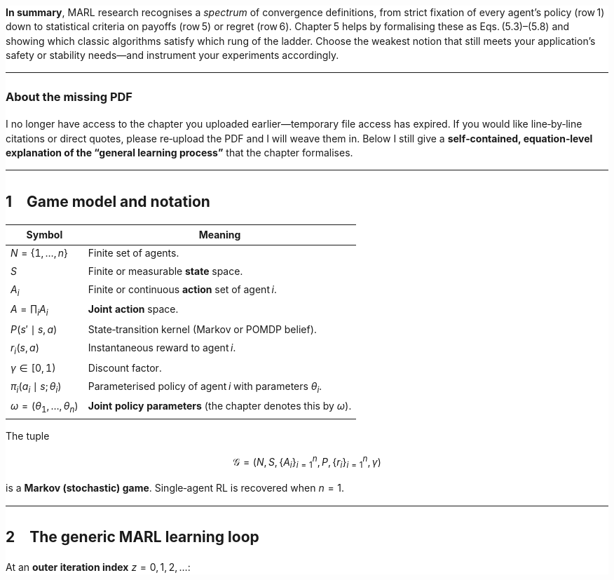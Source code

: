 **In summary**, MARL research recognises a *spectrum* of convergence definitions, from strict fixation of every agent’s policy (row 1) down to statistical criteria on payoffs (row 5) or regret (row 6).  Chapter 5 helps by formalising these as Eqs. (5.3)–(5.8) and showing which classic algorithms satisfy which rung of the ladder.  Choose the weakest notion that still meets your application’s safety or stability needs—and instrument your experiments accordingly.

---



### About the missing PDF

I no longer have access to the chapter you uploaded earlier—temporary file access has expired.
If you would like line‑by‑line citations or direct quotes, please re‑upload the PDF and I will weave them in.
Below I still give a **self‑contained, equation‑level explanation of the “general learning process”** that the chapter formalises.

---

## 1 Game model and notation

| Symbol                             | Meaning                                                             |
| ---------------------------------- | ------------------------------------------------------------------- |
| $N=\{1,\dots,n\}$                  | Finite set of agents.                                               |
| $S$                                | Finite or measurable **state** space.                               |
| $A_i$                              | Finite or continuous **action** set of agent $i$.                   |
| $A=\prod_i A_i$                    | **Joint action** space.                                             |
| $P(s' \mid s,a)$                   | State‑transition kernel (Markov or POMDP belief).                   |
| $r_i(s,a)$                         | Instantaneous reward to agent $i$.                                  |
| $\gamma\in[0,1)$                   | Discount factor.                                                    |
| $\pi_i(a_i\mid s;\,\theta_i)$      | Parameterised policy of agent $i$ with parameters $\theta_i$.       |
| $\omega=(\theta_1,\dots,\theta_n)$ | **Joint policy parameters** (the chapter denotes this by $\omega$). |

The tuple

$$
\mathcal{G}=\bigl(N,S,\{A_i\}_{i=1}^n,P,\{r_i\}_{i=1}^n,\gamma \bigr)
$$

is a **Markov (stochastic) game**.  Single‑agent RL is recovered when $n=1$.

---

## 2 The generic MARL learning loop

At an **outer iteration index** $z=0,1,2,\dots$:
